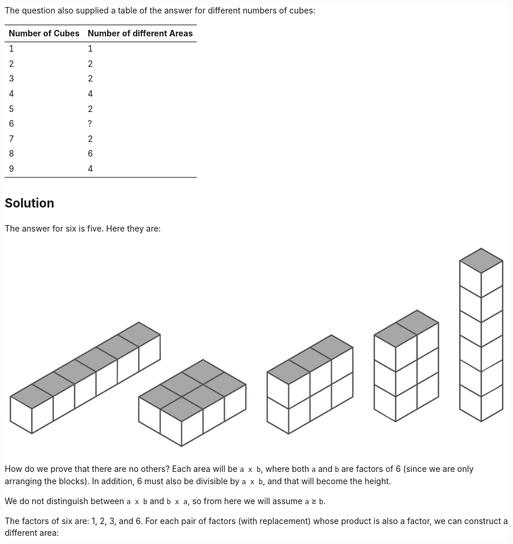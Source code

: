 The question also supplied a table of the answer for different numbers of cubes:

| Number of Cubes | Number of different Areas |
| --------------- | ------------------------- |
| 1               | 1                         |
| 2               | 2                         |
| 3               | 2                         |
| 4               | 4                         |
| 5               | 2                         |
| 6               | ?                         |
| 7               | 2                         |
| 8               | 6                         |
| 9               | 4                         |


## Solution

The answer for six is five. Here they are:

![cuboids from six blocks](Six.png)

How do we prove that there are no others? Each area will be `a x b`, where both
`a` and `b` are factors of 6 (since we are only arranging the blocks). In
addition, 6 must also be divisible by `a x b`, and that will become the height.

We do not distinguish between `a x b` and `b x a`, so from here we will assume
`a` ≥ `b`.

The factors of six are: 1, 2, 3, and 6. For each pair of factors (with
replacement) whose product is also a factor, we can construct a different area:
